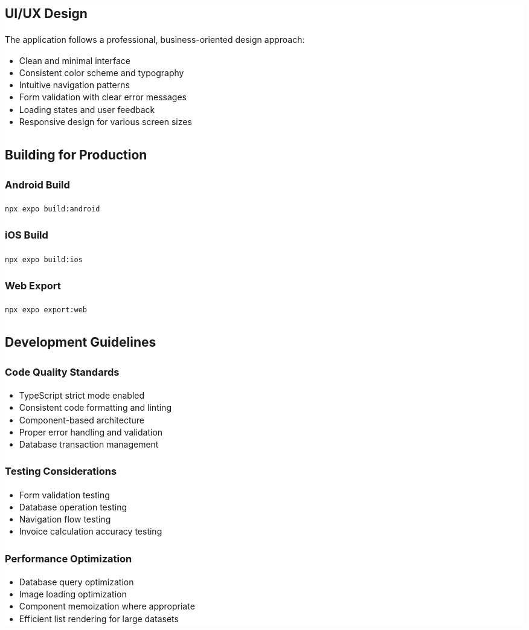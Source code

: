 



## UI/UX Design

The application follows a professional, business-oriented design approach:
- Clean and minimal interface
- Consistent color scheme and typography
- Intuitive navigation patterns
- Form validation with clear error messages
- Loading states and user feedback
- Responsive design for various screen sizes

## Building for Production

### Android Build
```bash
npx expo build:android
```

### iOS Build
```bash
npx expo build:ios
```

### Web Export
```bash
npx expo export:web
```

## Development Guidelines

### Code Quality Standards
- TypeScript strict mode enabled
- Consistent code formatting and linting
- Component-based architecture
- Proper error handling and validation
- Database transaction management

### Testing Considerations
- Form validation testing
- Database operation testing
- Navigation flow testing
- Invoice calculation accuracy testing

### Performance Optimization
- Database query optimization
- Image loading optimization
- Component memoization where appropriate
- Efficient list rendering for large datasets
